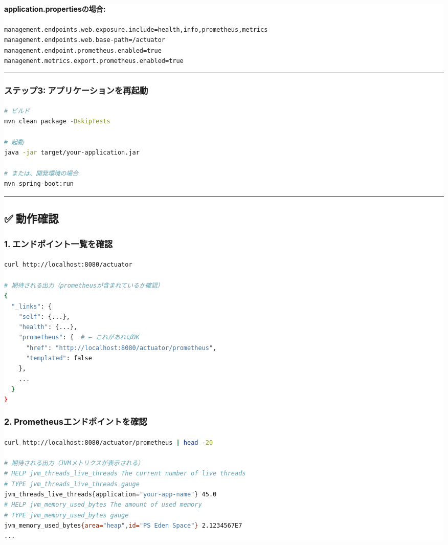 #### application.propertiesの場合:

```properties
management.endpoints.web.exposure.include=health,info,prometheus,metrics
management.endpoints.web.base-path=/actuator
management.endpoint.prometheus.enabled=true
management.metrics.export.prometheus.enabled=true
```

---

### ステップ3: アプリケーションを再起動

```bash
# ビルド
mvn clean package -DskipTests

# 起動
java -jar target/your-application.jar

# または、開発環境の場合
mvn spring-boot:run
```

---

## ✅ 動作確認

### 1. エンドポイント一覧を確認

```bash
curl http://localhost:8080/actuator

# 期待される出力（prometheusが含まれているか確認）
{
  "_links": {
    "self": {...},
    "health": {...},
    "prometheus": {  # ← これがあればOK
      "href": "http://localhost:8080/actuator/prometheus",
      "templated": false
    },
    ...
  }
}
```

### 2. Prometheusエンドポイントを確認

```bash
curl http://localhost:8080/actuator/prometheus | head -20

# 期待される出力（JVMメトリクスが表示される）
# HELP jvm_threads_live_threads The current number of live threads
# TYPE jvm_threads_live_threads gauge
jvm_threads_live_threads{application="your-app-name"} 45.0
# HELP jvm_memory_used_bytes The amount of used memory
# TYPE jvm_memory_used_bytes gauge
jvm_memory_used_bytes{area="heap",id="PS Eden Space"} 2.1234567E7
...
```
